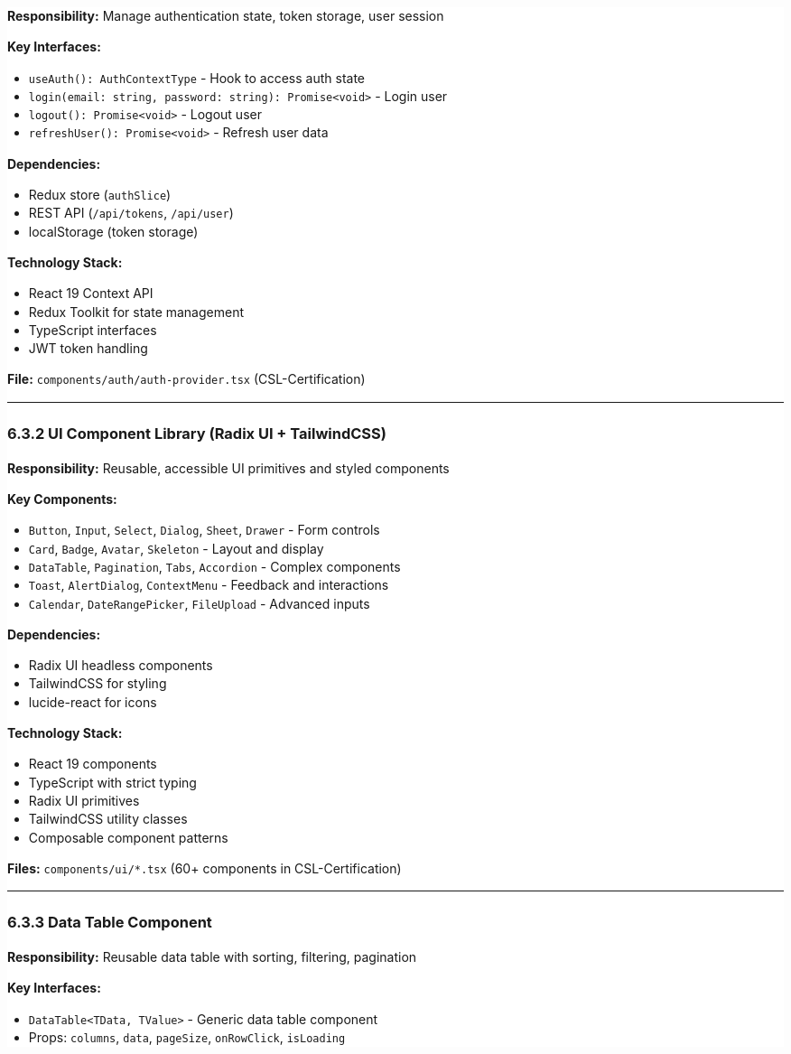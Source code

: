 **Responsibility:** Manage authentication state, token storage, user session

**Key Interfaces:**
- `useAuth(): AuthContextType` - Hook to access auth state
- `login(email: string, password: string): Promise<void>` - Login user
- `logout(): Promise<void>` - Logout user
- `refreshUser(): Promise<void>` - Refresh user data

**Dependencies:**
- Redux store (`authSlice`)
- REST API (`/api/tokens`, `/api/user`)
- localStorage (token storage)

**Technology Stack:**
- React 19 Context API
- Redux Toolkit for state management
- TypeScript interfaces
- JWT token handling

**File:** `components/auth/auth-provider.tsx` (CSL-Certification)

---

### 6.3.2 UI Component Library (Radix UI + TailwindCSS)

**Responsibility:** Reusable, accessible UI primitives and styled components

**Key Components:**
- `Button`, `Input`, `Select`, `Dialog`, `Sheet`, `Drawer` - Form controls
- `Card`, `Badge`, `Avatar`, `Skeleton` - Layout and display
- `DataTable`, `Pagination`, `Tabs`, `Accordion` - Complex components
- `Toast`, `AlertDialog`, `ContextMenu` - Feedback and interactions
- `Calendar`, `DateRangePicker`, `FileUpload` - Advanced inputs

**Dependencies:**
- Radix UI headless components
- TailwindCSS for styling
- lucide-react for icons

**Technology Stack:**
- React 19 components
- TypeScript with strict typing
- Radix UI primitives
- TailwindCSS utility classes
- Composable component patterns

**Files:** `components/ui/*.tsx` (60+ components in CSL-Certification)

---

### 6.3.3 Data Table Component

**Responsibility:** Reusable data table with sorting, filtering, pagination

**Key Interfaces:**
- `DataTable<TData, TValue>` - Generic data table component
- Props: `columns`, `data`, `pageSize`, `onRowClick`, `isLoading`
